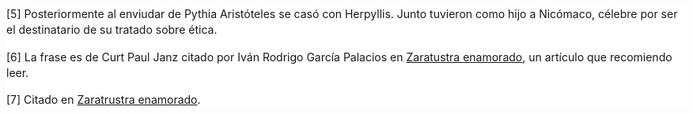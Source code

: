[5] Posteriormente al enviudar de Pythia Aristóteles se casó con Herpyllis. Junto tuvieron como hijo a Nicómaco, célebre por ser el destinatario de su tratado sobre ética.

[6] La frase es de Curt Paul Janz citado por Iván Rodrigo García Palacios en [Zaratustra enamorado](http://lectorludi.blogspot.com/2010_01_17_archive.html), un artículo que recomiendo leer.

[7] Citado en [Zaratrustra enamorado](http://lectorludi.blogspot.com/2010_01_17_archive.html).






